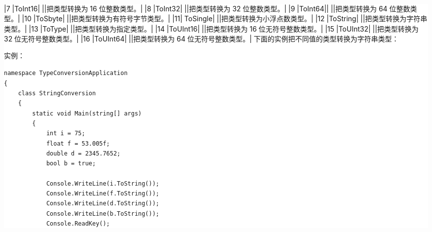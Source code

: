 |7	|ToInt16|
||把类型转换为 16 位整数类型。|
|8	|ToInt32|
||把类型转换为 32 位整数类型。|
|9	|ToInt64||
||把类型转换为 64 位整数类型。|
|10	|ToSbyte|
||把类型转换为有符号字节类型。|
|11|	ToSingle|
||把类型转换为小浮点数类型。|
|12	|ToString|
||把类型转换为字符串类型。|
|13	|ToType|
||把类型转换为指定类型。|
|14	|ToUInt16|
||把类型转换为 16 位无符号整数类型。|
|15	|ToUInt32|
||把类型转换为 32 位无符号整数类型。|
|16	|ToUInt64|
||把类型转换为 64 位无符号整数类型。|
下面的实例把不同值的类型转换为字符串类型：

实例：

    namespace TypeConversionApplication
    {
        class StringConversion
        {
            static void Main(string[] args)
            {
                int i = 75;
                float f = 53.005f;
                double d = 2345.7652;
                bool b = true;

                Console.WriteLine(i.ToString());
                Console.WriteLine(f.ToString());
                Console.WriteLine(d.ToString());
                Console.WriteLine(b.ToString());
                Console.ReadKey();
            